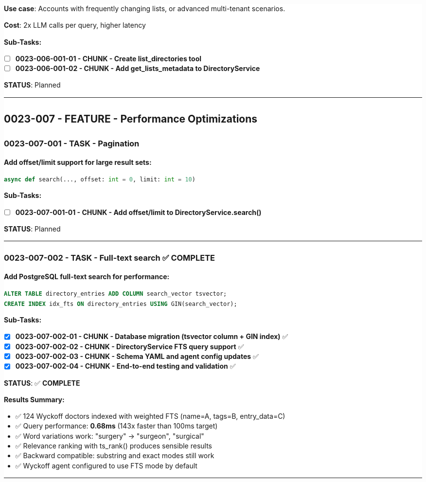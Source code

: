 ```python
```

**Use case**: Accounts with frequently changing lists, or advanced multi-tenant scenarios.

**Cost**: 2x LLM calls per query, higher latency

**Sub-Tasks:**
- [ ] **0023-006-001-01 - CHUNK - Create list_directories tool**
- [ ] **0023-006-001-02 - CHUNK - Add get_lists_metadata to DirectoryService**

**STATUS**: Planned

---

## 0023-007 - FEATURE - Performance Optimizations

### 0023-007-001 - TASK - Pagination

**Add offset/limit support for large result sets:**

```python
async def search(..., offset: int = 0, limit: int = 10)
```

**Sub-Tasks:**
- [ ] **0023-007-001-01 - CHUNK - Add offset/limit to DirectoryService.search()**

**STATUS**: Planned

---

### 0023-007-002 - TASK - Full-text search ✅ **COMPLETE**

**Add PostgreSQL full-text search for performance:**

```sql
ALTER TABLE directory_entries ADD COLUMN search_vector tsvector;
CREATE INDEX idx_fts ON directory_entries USING GIN(search_vector);
```

**Sub-Tasks:**
- [x] **0023-007-002-01 - CHUNK - Database migration (tsvector column + GIN index)** ✅
- [x] **0023-007-002-02 - CHUNK - DirectoryService FTS query support** ✅
- [x] **0023-007-002-03 - CHUNK - Schema YAML and agent config updates** ✅
- [x] **0023-007-002-04 - CHUNK - End-to-end testing and validation** ✅

**STATUS**: ✅ **COMPLETE**

**Results Summary:**
- ✅ 124 Wyckoff doctors indexed with weighted FTS (name=A, tags=B, entry_data=C)
- ✅ Query performance: **0.68ms** (143x faster than 100ms target)
- ✅ Word variations work: "surgery" → "surgeon", "surgical"
- ✅ Relevance ranking with ts_rank() produces sensible results
- ✅ Backward compatible: substring and exact modes still work
- ✅ Wyckoff agent configured to use FTS mode by default

---
